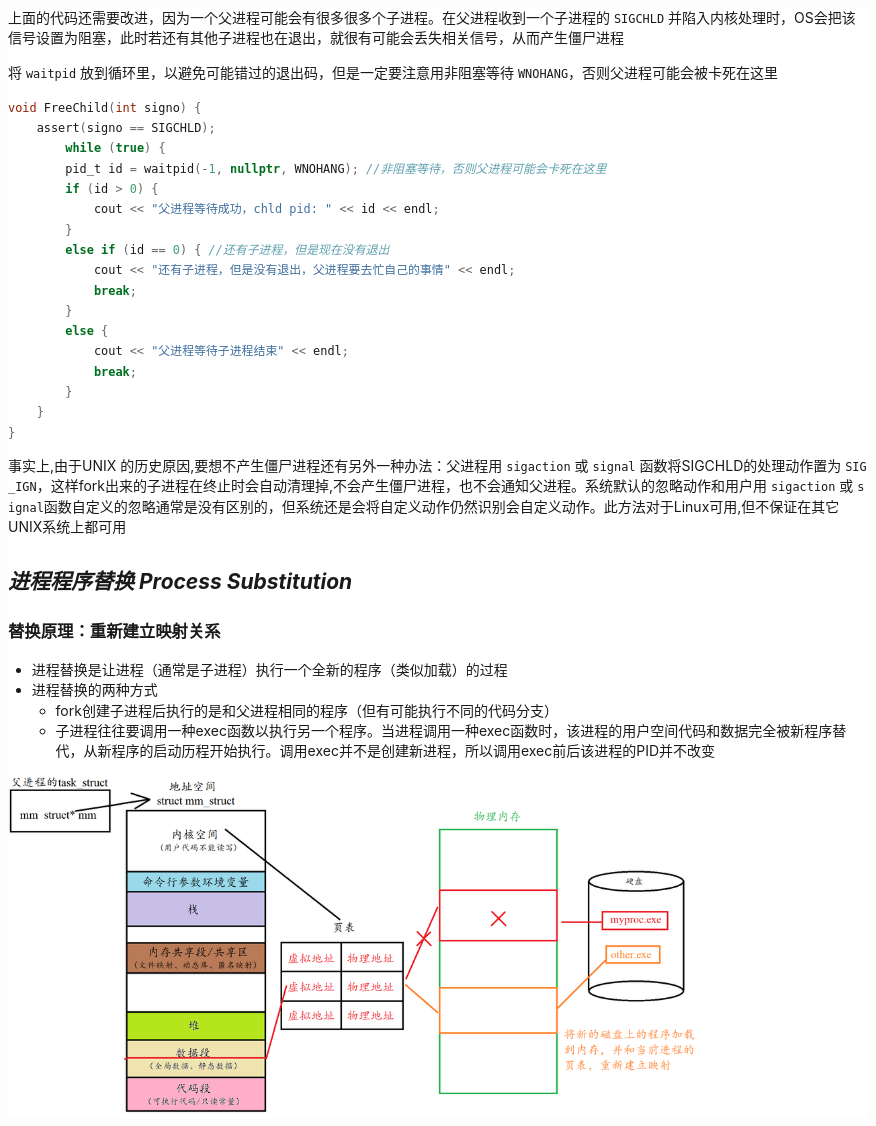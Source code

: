 上面的代码还需要改进，因为一个父进程可能会有很多很多个子进程。在父进程收到一个子进程的 `SIGCHLD` 并陷入内核处理时，OS会把该信号设置为阻塞，此时若还有其他子进程也在退出，就很有可能会丢失相关信号，从而产生僵尸进程

将 `waitpid` 放到循环里，以避免可能错过的退出码，但是一定要注意用非阻塞等待 `WNOHANG`，否则父进程可能会被卡死在这里

```c
void FreeChild(int signo) {
    assert(signo == SIGCHLD);
        while (true) {
        pid_t id = waitpid(-1, nullptr, WNOHANG); //非阻塞等待，否则父进程可能会卡死在这里
        if (id > 0) {
            cout << "父进程等待成功，chld pid: " << id << endl;
        }
        else if (id == 0) { //还有子进程，但是现在没有退出
            cout << "还有子进程，但是没有退出，父进程要去忙自己的事情" << endl;
            break;
        }
        else {
            cout << "父进程等待子进程结束" << endl;
            break;
        }
    }
}
```

事实上,由于UNIX 的历史原因,要想不产生僵尸进程还有另外一种办法：父进程用 `sigaction` 或 `signal` 函数将SIGCHLD的处理动作置为 `SIG_IGN`，这样fork出来的子进程在终止时会自动清理掉,不会产生僵尸进程，也不会通知父进程。系统默认的忽略动作和用户用 `sigaction` 或 `signal`函数自定义的忽略通常是没有区别的，但系统还是会将自定义动作仍然识别会自定义动作。此方法对于Linux可用,但不保证在其它UNIX系统上都可用

## *进程程序替换 Process Substitution*

### 替换原理：重新建立映射关系

* 进程替换是让进程（通常是子进程）执行一个全新的程序（类似加载）的过程
* 进程替换的两种方式
  * fork创建子进程后执行的是和父进程相同的程序（但有可能执行不同的代码分支）
  * 子进程往往要调用一种exec函数以执行另一个程序。当进程调用一种exec函数时，该进程的用户空间代码和数据完全被新程序替代，从新程序的启动历程开始执行。调用exec并不是创建新进程，所以调用exec前后该进程的PID并不改变

<img src="进程替换原理.png" width="80%">
